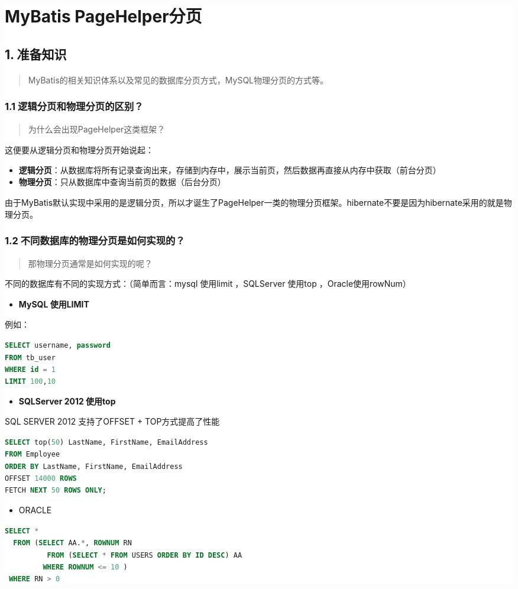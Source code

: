 # MyBatis PageHelper分页

## 1. 准备知识

> MyBatis的相关知识体系以及常见的数据库分页方式，MySQL物理分页的方式等。

### 1.1 逻辑分页和物理分页的区别？

> 为什么会出现PageHelper这类框架？

这便要从逻辑分页和物理分页开始说起：

- **逻辑分页**：从数据库将所有记录查询出来，存储到内存中，展示当前页，然后数据再直接从内存中获取（前台分页）
- **物理分页**：只从数据库中查询当前页的数据（后台分页）

由于MyBatis默认实现中采用的是逻辑分页，所以才诞生了PageHelper一类的物理分页框架。hibernate不要是因为hibernate采用的就是物理分页。

### 1.2 不同数据库的物理分页是如何实现的？

> 那物理分页通常是如何实现的呢？

不同的数据库有不同的实现方式：（简单而言：mysql 使用limit ，SQLServer 使用top ，Oracle使用rowNum）

- **MySQL 使用LIMIT**

例如：

```sql
SELECT username, password 
FROM tb_user 
WHERE id = 1 
LIMIT 100,10
```

- **SQLServer 2012 使用top**

SQL SERVER 2012 支持了OFFSET + TOP方式提高了性能

```sql
SELECT top(50) LastName, FirstName, EmailAddress
FROM Employee
ORDER BY LastName, FirstName, EmailAddress
OFFSET 14000 ROWS
FETCH NEXT 50 ROWS ONLY;
```

- ORACLE

```sql
SELECT *  
  FROM (SELECT AA.*, ROWNUM RN  
          FROM (SELECT * FROM USERS ORDER BY ID DESC) AA  
         WHERE ROWNUM <= 10 )  
 WHERE RN > 0 

```

